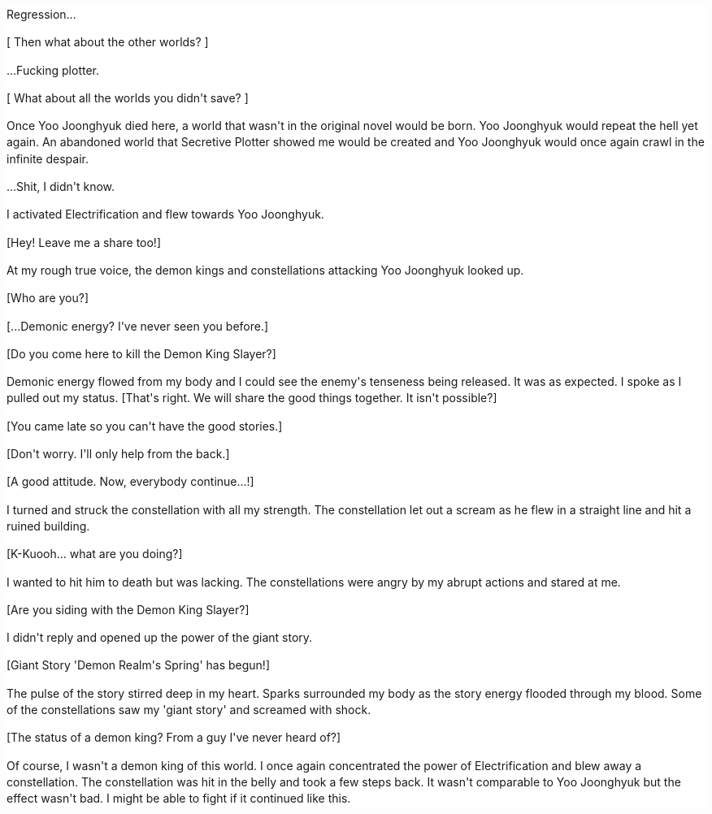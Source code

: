 Regression...

\[ Then what about the other worlds? \]

...Fucking plotter.

\[ What about all the worlds you didn't save? \]

Once Yoo Joonghyuk died here, a world that wasn't in the original novel would
be born. Yoo Joonghyuk would repeat the hell yet again. An abandoned world
that Secretive Plotter showed me would be created and Yoo Joonghyuk would once
again crawl in the infinite despair.

...Shit, I didn't know.

I activated Electrification and flew towards Yoo Joonghyuk.

\[Hey\! Leave me a share too\!\]

At my rough true voice, the demon kings and constellations attacking Yoo
Joonghyuk looked up.

\[Who are you?\]

\[...Demonic energy? I've never seen you before.\]

\[Do you come here to kill the Demon King Slayer?\]

Demonic energy flowed from my body and I could see the enemy's tenseness being
released. It was as expected. I spoke as I pulled out my status. \[That's
right. We will share the good things together. It isn't possible?\]

\[You came late so you can't have the good stories.\]

\[Don't worry. I'll only help from the back.\]

\[A good attitude. Now, everybody continue...\!\]

I turned and struck the constellation with all my strength. The constellation
let out a scream as he flew in a straight line and hit a ruined building.

\[K-Kuooh... what are you doing?\]

I wanted to hit him to death but was lacking. The constellations were angry by
my abrupt actions and stared at me.

\[Are you siding with the Demon King Slayer?\]

I didn't reply and opened up the power of the giant story.

\[Giant Story 'Demon Realm's Spring' has begun\!\]

The pulse of the story stirred deep in my heart. Sparks surrounded my body as
the story energy flooded through my blood. Some of the constellations saw my
'giant story' and screamed with shock.

\[The status of a demon king? From a guy I've never heard of?\]

Of course, I wasn't a demon king of this world. I once again concentrated the
power of Electrification and blew away a constellation. The constellation was
hit in the belly and took a few steps back. It wasn't comparable to Yoo
Joonghyuk but the effect wasn't bad. I might be able to fight if it continued
like this.
